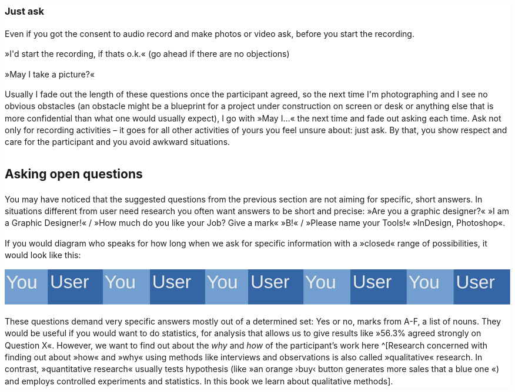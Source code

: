 ### Just ask  

Even if you got the consent to audio record and make photos or
video ask, before you start the recording.

<div class="example"> 

»I'd start the recording, if thats o.k.« (go ahead if there are no
 objections)
 
 »May I take a picture?«

</div>

Usually I fade out the length of  these questions once the participant agreed,
so the next time I'm photographing and I see no obvious obstacles (an
obstacle might be a blueprint for a project under construction on screen
or desk or anything else that is more confidential than what one would
usually expect), I go with »May I…« the next time and fade out asking
each time. Ask not only for recording activities – it goes for all other
activities of yours you feel unsure about: just ask. By that, you show
respect and care for the participant and you avoid awkward
situations.
  


## Asking open questions  

You may have noticed that the suggested questions from the previous
section are not aiming for specific, short answers. 
In situations different from user need research  you often  want answers to be 
short and precise:  »Are you a graphic designer?« »I am a Graphic Designer!« / 
»How much do you like your Job? Give a mark« »B!« / »Please name your Tools!«
»InDesign, Photoshop«.

If you would diagram who speaks for how long when we ask for specific
information with a »closed« range of possibilities, it would
look like this:

![short closed questions](images/talkDiagram_closed.svg)

These questions demand very specific answers mostly out of a determined
set: Yes or no, marks from A-F, a list of nouns. They would be useful if
you would want to do statistics, for analysis that allows us to give results
like »56.3% agreed strongly on Question X«. However, we want to find out
about the *why* and *how* of the participant’s work here ^[Research  concerned 
with finding out about »how« and »why« using methods like interviews and 
observations is also called »qualitative« research. In contrast, »quantitative research« 
usually tests hypothesis (like »an orange ›buy‹ button generates more 
sales that a blue one «) and employs controlled experiments and statistics. In this book 
we learn about qualitative methods].
